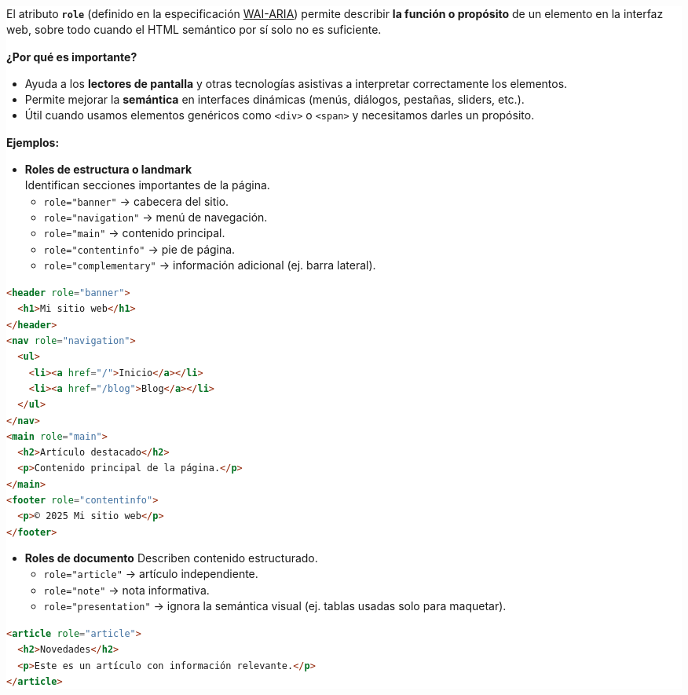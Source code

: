 El atributo **`role`** (definido en la especificación [WAI-ARIA](https://www.w3.org/WAI/standards-guidelines/aria/)) permite describir **la función o propósito** de un elemento en la interfaz web, sobre todo cuando el HTML semántico por sí solo no es suficiente.


**¿Por qué es importante?**

- Ayuda a los **lectores de pantalla** y otras tecnologías asistivas a interpretar correctamente los elementos.  
- Permite mejorar la **semántica** en interfaces dinámicas (menús, diálogos, pestañas, sliders, etc.).  
- Útil cuando usamos elementos genéricos como `<div>` o `<span>` y necesitamos darles un propósito.


**Ejemplos:**

- **Roles de estructura o landmark**  
  Identifican secciones importantes de la página.  
  - `role="banner"` → cabecera del sitio.  
  - `role="navigation"` → menú de navegación.  
  - `role="main"` → contenido principal.  
  - `role="contentinfo"` → pie de página.  
  - `role="complementary"` → información adicional (ej. barra lateral).  

```html
<header role="banner">
  <h1>Mi sitio web</h1>
</header>
<nav role="navigation">
  <ul>
    <li><a href="/">Inicio</a></li>
    <li><a href="/blog">Blog</a></li>
  </ul>
</nav>
<main role="main">
  <h2>Artículo destacado</h2>
  <p>Contenido principal de la página.</p>
</main>
<footer role="contentinfo">
  <p>© 2025 Mi sitio web</p>
</footer>
``` 

- **Roles de documento**
  Describen contenido estructurado.
  - `role="article"` → artículo independiente.
  - `role="note"` → nota informativa.
  - `role="presentation"` → ignora la semántica visual (ej. tablas usadas solo para maquetar).


```html
<article role="article">
  <h2>Novedades</h2>
  <p>Este es un artículo con información relevante.</p>
</article>
```
